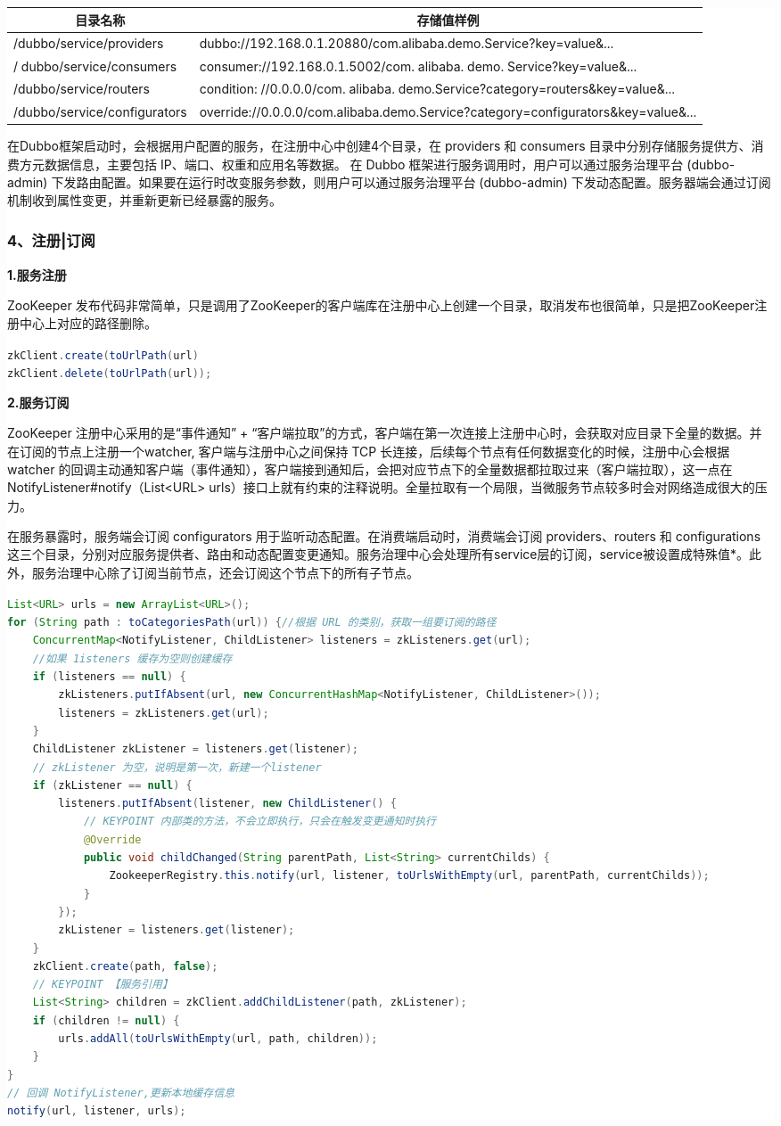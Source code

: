 | 目录名称                     | 存储值样例                                                   |
| ---------------------------- | ------------------------------------------------------------ |
| /dubbo/service/providers     | dubbo://192.168.0.1.20880/com.alibaba.demo.Service?key=value&... |
| / dubbo/service/consumers    | consumer://192.168.0.1.5002/com. alibaba. demo. Service?key=value&... |
| /dubbo/service/routers       | condition: //0.0.0.0/com. alibaba. demo.Service?category=routers&key=value&... |
| /dubbo/service/configurators | override://0.0.0.0/com.alibaba.demo.Service?category=configurators&key=value&... |

在Dubbo框架启动时，会根据用户配置的服务，在注册中心中创建4个目录，在 providers 和 consumers 目录中分别存储服务提供方、消费方元数据信息，主要包括 IP、端口、权重和应用名等数据。
在 Dubbo 框架进行服务调用时，用户可以通过服务治理平台 (dubbo-admin) 下发路由配置。如果要在运行时改变服务参数，则用户可以通过服务治理平台 (dubbo-admin) 下发动态配置。服务器端会通过订阅机制收到属性变更，并重新更新已经暴露的服务。

### 4、注册|订阅

**1.服务注册**

ZooKeeper 发布代码非常简单，只是调用了ZooKeeper的客户端库在注册中心上创建一个目录，取消发布也很简单，只是把ZooKeeper注册中心上对应的路径删除。

```java
zkClient.create(toUrlPath(url)
zkClient.delete(toUrlPath(url));
```

**2.服务订阅**

ZooKeeper 注册中心采用的是“事件通知” + “客户端拉取”的方式，客户端在第一次连接上注册中心时，会获取对应目录下全量的数据。并在订阅的节点上注册一个watcher, 客户端与注册中心之间保持 TCP 长连接，后续每个节点有任何数据变化的时候，注册中心会根据 watcher 的回调主动通知客户端（事件通知），客户端接到通知后，会把对应节点下的全量数据都拉取过来（客户端拉取），这一点在 NotifyListener#notify（List\<URL> urls）接口上就有约束的注释说明。全量拉取有一个局限，当微服务节点较多时会对网络造成很大的压力。

在服务暴露时，服务端会订阅 configurators 用于监听动态配置。在消费端启动时，消费端会订阅 providers、routers 和 configurations 这三个目录，分别对应服务提供者、路由和动态配置变更通知。服务治理中心会处理所有service层的订阅，service被设置成特殊值*。此外，服务治理中心除了订阅当前节点，还会订阅这个节点下的所有子节点。

```java
List<URL> urls = new ArrayList<URL>();
for (String path : toCategoriesPath(url)) {//根据 URL 的类别，获取一组要订阅的路径
    ConcurrentMap<NotifyListener, ChildListener> listeners = zkListeners.get(url);
    //如果 1isteners 缓存为空则创建缓存
    if (listeners == null) {
        zkListeners.putIfAbsent(url, new ConcurrentHashMap<NotifyListener, ChildListener>());
        listeners = zkListeners.get(url);
    }
    ChildListener zkListener = listeners.get(listener);
    // zkListener 为空，说明是第一次，新建一个listener
    if (zkListener == null) {
        listeners.putIfAbsent(listener, new ChildListener() {
            // KEYPOINT 内部类的方法，不会立即执行，只会在触发变更通知时执行
            @Override
            public void childChanged(String parentPath, List<String> currentChilds) {
                ZookeeperRegistry.this.notify(url, listener, toUrlsWithEmpty(url, parentPath, currentChilds));
            }
        });
        zkListener = listeners.get(listener);
    }
    zkClient.create(path, false);
    // KEYPOINT 【服务引用】
    List<String> children = zkClient.addChildListener(path, zkListener);
    if (children != null) {
        urls.addAll(toUrlsWithEmpty(url, path, children));
    }
}
// 回调 NotifyListener,更新本地缓存信息
notify(url, listener, urls);
```

